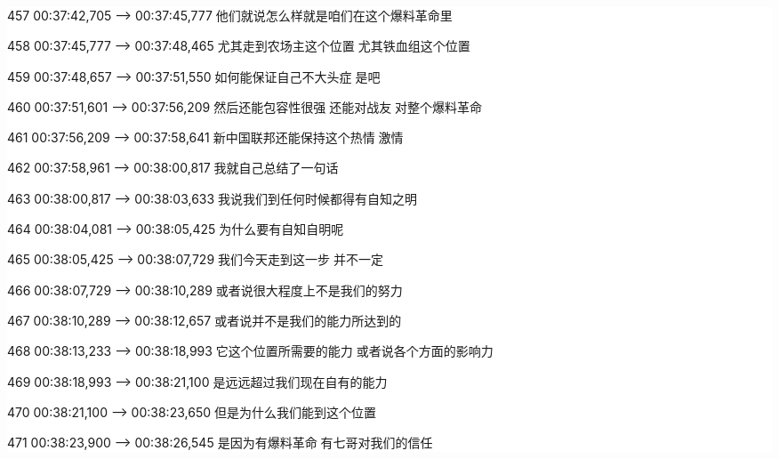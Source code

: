 457
00:37:42,705 –&gt; 00:37:45,777
他们就说怎么样就是咱们在这个爆料革命里
 
458
00:37:45,777 –&gt; 00:37:48,465
尤其走到农场主这个位置 尤其铁血组这个位置
 
459
00:37:48,657 –&gt; 00:37:51,550
如何能保证自己不大头症 是吧
 
460
00:37:51,601 –&gt; 00:37:56,209
然后还能包容性很强 还能对战友 对整个爆料革命
 
461
00:37:56,209 –&gt; 00:37:58,641
新中国联邦还能保持这个热情 激情
 
462
00:37:58,961 –&gt; 00:38:00,817
我就自己总结了一句话
 
463
00:38:00,817 –&gt; 00:38:03,633
我说我们到任何时候都得有自知之明
 
464
00:38:04,081 –&gt; 00:38:05,425
为什么要有自知自明呢
 
465
00:38:05,425 –&gt; 00:38:07,729
我们今天走到这一步 并不一定
 
466
00:38:07,729 –&gt; 00:38:10,289
或者说很大程度上不是我们的努力
 
467
00:38:10,289 –&gt; 00:38:12,657
或者说并不是我们的能力所达到的
 
468
00:38:13,233 –&gt; 00:38:18,993
它这个位置所需要的能力 或者说各个方面的影响力
 
469
00:38:18,993 –&gt; 00:38:21,100
是远远超过我们现在自有的能力
 
470
00:38:21,100 –&gt; 00:38:23,650
但是为什么我们能到这个位置
 
471
00:38:23,900 –&gt; 00:38:26,545
是因为有爆料革命 有七哥对我们的信任
 